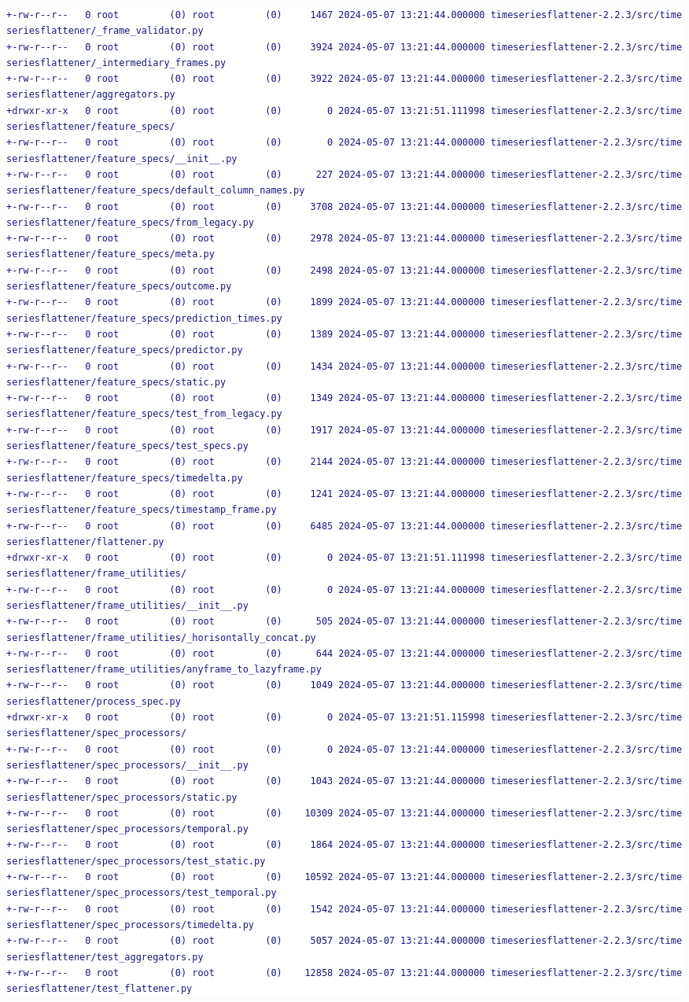 ```diff
+-rw-r--r--   0 root         (0) root         (0)     1467 2024-05-07 13:21:44.000000 timeseriesflattener-2.2.3/src/timeseriesflattener/_frame_validator.py
+-rw-r--r--   0 root         (0) root         (0)     3924 2024-05-07 13:21:44.000000 timeseriesflattener-2.2.3/src/timeseriesflattener/_intermediary_frames.py
+-rw-r--r--   0 root         (0) root         (0)     3922 2024-05-07 13:21:44.000000 timeseriesflattener-2.2.3/src/timeseriesflattener/aggregators.py
+drwxr-xr-x   0 root         (0) root         (0)        0 2024-05-07 13:21:51.111998 timeseriesflattener-2.2.3/src/timeseriesflattener/feature_specs/
+-rw-r--r--   0 root         (0) root         (0)        0 2024-05-07 13:21:44.000000 timeseriesflattener-2.2.3/src/timeseriesflattener/feature_specs/__init__.py
+-rw-r--r--   0 root         (0) root         (0)      227 2024-05-07 13:21:44.000000 timeseriesflattener-2.2.3/src/timeseriesflattener/feature_specs/default_column_names.py
+-rw-r--r--   0 root         (0) root         (0)     3708 2024-05-07 13:21:44.000000 timeseriesflattener-2.2.3/src/timeseriesflattener/feature_specs/from_legacy.py
+-rw-r--r--   0 root         (0) root         (0)     2978 2024-05-07 13:21:44.000000 timeseriesflattener-2.2.3/src/timeseriesflattener/feature_specs/meta.py
+-rw-r--r--   0 root         (0) root         (0)     2498 2024-05-07 13:21:44.000000 timeseriesflattener-2.2.3/src/timeseriesflattener/feature_specs/outcome.py
+-rw-r--r--   0 root         (0) root         (0)     1899 2024-05-07 13:21:44.000000 timeseriesflattener-2.2.3/src/timeseriesflattener/feature_specs/prediction_times.py
+-rw-r--r--   0 root         (0) root         (0)     1389 2024-05-07 13:21:44.000000 timeseriesflattener-2.2.3/src/timeseriesflattener/feature_specs/predictor.py
+-rw-r--r--   0 root         (0) root         (0)     1434 2024-05-07 13:21:44.000000 timeseriesflattener-2.2.3/src/timeseriesflattener/feature_specs/static.py
+-rw-r--r--   0 root         (0) root         (0)     1349 2024-05-07 13:21:44.000000 timeseriesflattener-2.2.3/src/timeseriesflattener/feature_specs/test_from_legacy.py
+-rw-r--r--   0 root         (0) root         (0)     1917 2024-05-07 13:21:44.000000 timeseriesflattener-2.2.3/src/timeseriesflattener/feature_specs/test_specs.py
+-rw-r--r--   0 root         (0) root         (0)     2144 2024-05-07 13:21:44.000000 timeseriesflattener-2.2.3/src/timeseriesflattener/feature_specs/timedelta.py
+-rw-r--r--   0 root         (0) root         (0)     1241 2024-05-07 13:21:44.000000 timeseriesflattener-2.2.3/src/timeseriesflattener/feature_specs/timestamp_frame.py
+-rw-r--r--   0 root         (0) root         (0)     6485 2024-05-07 13:21:44.000000 timeseriesflattener-2.2.3/src/timeseriesflattener/flattener.py
+drwxr-xr-x   0 root         (0) root         (0)        0 2024-05-07 13:21:51.111998 timeseriesflattener-2.2.3/src/timeseriesflattener/frame_utilities/
+-rw-r--r--   0 root         (0) root         (0)        0 2024-05-07 13:21:44.000000 timeseriesflattener-2.2.3/src/timeseriesflattener/frame_utilities/__init__.py
+-rw-r--r--   0 root         (0) root         (0)      505 2024-05-07 13:21:44.000000 timeseriesflattener-2.2.3/src/timeseriesflattener/frame_utilities/_horisontally_concat.py
+-rw-r--r--   0 root         (0) root         (0)      644 2024-05-07 13:21:44.000000 timeseriesflattener-2.2.3/src/timeseriesflattener/frame_utilities/anyframe_to_lazyframe.py
+-rw-r--r--   0 root         (0) root         (0)     1049 2024-05-07 13:21:44.000000 timeseriesflattener-2.2.3/src/timeseriesflattener/process_spec.py
+drwxr-xr-x   0 root         (0) root         (0)        0 2024-05-07 13:21:51.115998 timeseriesflattener-2.2.3/src/timeseriesflattener/spec_processors/
+-rw-r--r--   0 root         (0) root         (0)        0 2024-05-07 13:21:44.000000 timeseriesflattener-2.2.3/src/timeseriesflattener/spec_processors/__init__.py
+-rw-r--r--   0 root         (0) root         (0)     1043 2024-05-07 13:21:44.000000 timeseriesflattener-2.2.3/src/timeseriesflattener/spec_processors/static.py
+-rw-r--r--   0 root         (0) root         (0)    10309 2024-05-07 13:21:44.000000 timeseriesflattener-2.2.3/src/timeseriesflattener/spec_processors/temporal.py
+-rw-r--r--   0 root         (0) root         (0)     1864 2024-05-07 13:21:44.000000 timeseriesflattener-2.2.3/src/timeseriesflattener/spec_processors/test_static.py
+-rw-r--r--   0 root         (0) root         (0)    10592 2024-05-07 13:21:44.000000 timeseriesflattener-2.2.3/src/timeseriesflattener/spec_processors/test_temporal.py
+-rw-r--r--   0 root         (0) root         (0)     1542 2024-05-07 13:21:44.000000 timeseriesflattener-2.2.3/src/timeseriesflattener/spec_processors/timedelta.py
+-rw-r--r--   0 root         (0) root         (0)     5057 2024-05-07 13:21:44.000000 timeseriesflattener-2.2.3/src/timeseriesflattener/test_aggregators.py
+-rw-r--r--   0 root         (0) root         (0)    12858 2024-05-07 13:21:44.000000 timeseriesflattener-2.2.3/src/timeseriesflattener/test_flattener.py
```